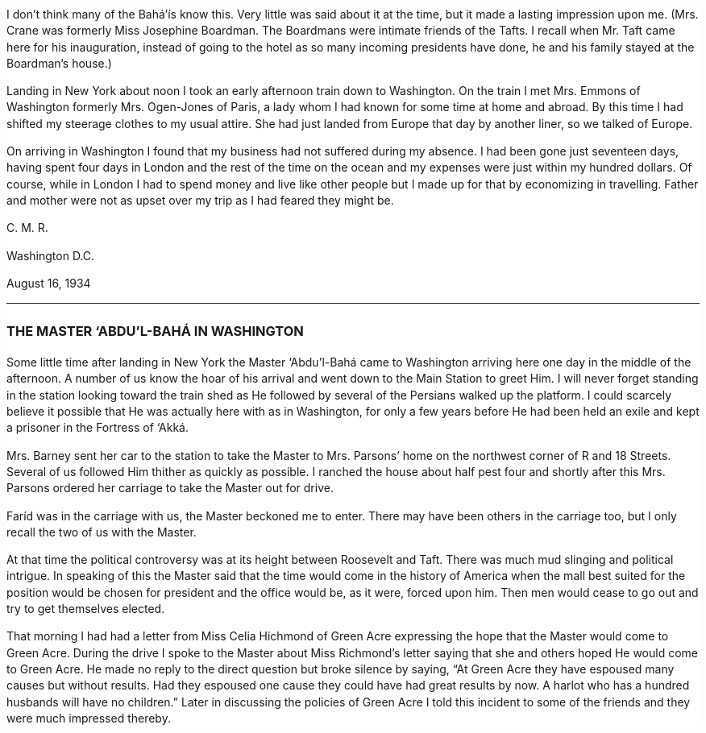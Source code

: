 I don’t think many of the Bahá’ís know this. Very little was said about it at the time, but it made a lasting impression upon me. (Mrs. Crane was formerly Miss Josephine Boardman. The Boardmans were intimate friends of the Tafts. I recall when Mr. Taft came here for his inauguration, instead of going to the hotel as so many incoming presidents have done, he and his family stayed at the Boardman’s house.)  

Landing in New York about noon I took an early afternoon train down to Washington. On the train I met Mrs. Emmons of Washington formerly Mrs. Ogen-Jones of Paris, a lady whom I had known for some time at home and abroad. By this time I had shifted my steerage clothes to my usual attire. She had just landed from Europe that day by another liner, so we talked of Europe.  

On arriving in Washington I found that my business had not suffered during my absence. I had been gone just seventeen days, having spent four days in London and the rest of the time on the ocean and my expenses were just within my hundred dollars. Of course, while in London I had to spend money and live like other people but I made up for that by economizing in travelling. Father and mother were not as upset over my trip as I had feared they might be.  

C. M. R.
 
Washington D.C.
 
August 16, 1934  

------

### THE MASTER ‘ABDU’L-BAHÁ IN WASHINGTON

Some little time after landing in New York the Master ‘Abdu’l-Bahá came to Washington arriving here one day in the middle of the afternoon. A number of us know the hoar of his arrival and went down to the Main Station to greet Him. I will never forget standing in the station looking toward the train shed as He followed by several of the Persians walked up the platform. I could scarcely believe it possible that He was actually here with as in Washington, for only a few years before He had been held an exile and kept a prisoner in the Fortress of ‘Akká.  

Mrs. Barney sent her car to the station to take the Master to Mrs. Parsons’ home on the northwest corner of R and 18 Streets. Several of us followed Him thither as quickly as possible. I ranched the house about half pest four and shortly after this Mrs. Parsons ordered her carriage to take the Master out for drive.   

Faríd was in the carriage with us, the Master beckoned me to enter. There may have been others in the carriage too, but I only recall the two of us with the Master.  

At that time the political controversy was at its height between Roosevelt and Taft. There was much mud slinging and political intrigue. In speaking of this the Master said that the time would come in the history of America when the mall best suited for the position would be chosen for president and the office would be, as it were, forced upon him. Then men would cease to go out and try to get themselves elected.   

That morning I had had a letter from Miss Celia Hichmond of Green Acre expressing the hope that the Master would come to Green Acre. During the drive I spoke to the Master about Miss Richmond’s letter saying that she and others hoped He would come to Green Acre. He made no reply to the direct question but broke silence by saying, “At Green Acre they have espoused many causes but without results. Had they espoused one cause they could have had great results by now. A harlot who has a hundred husbands will have no children.” Later in discussing the policies of Green Acre I told this incident to some of the friends and they were much impressed thereby.  
